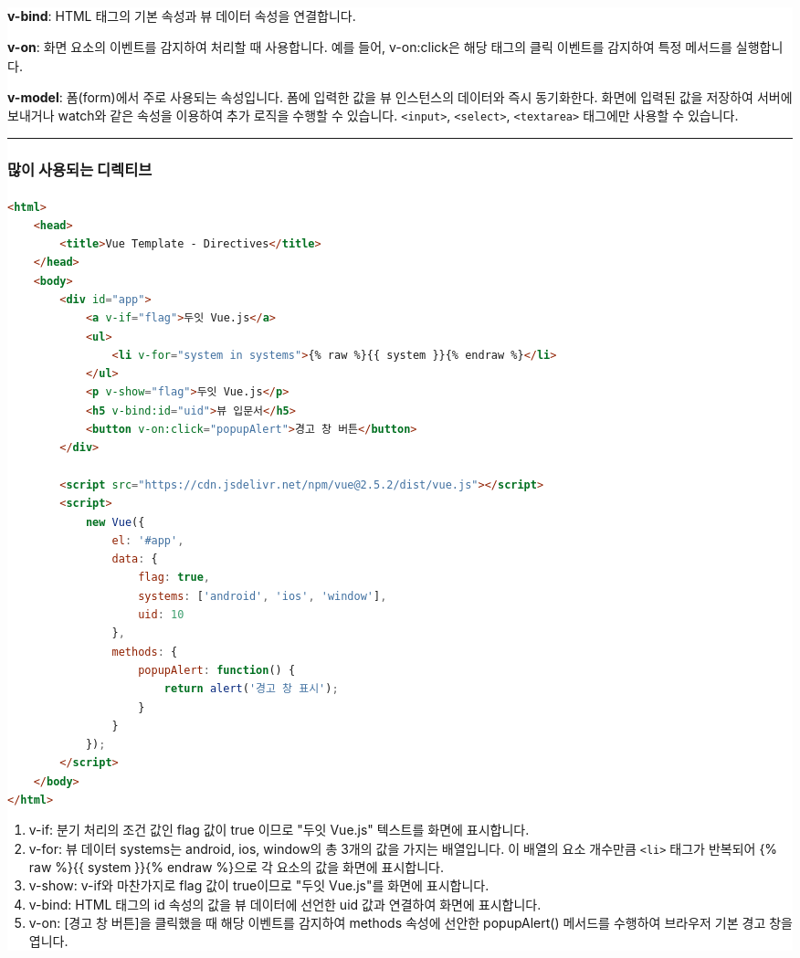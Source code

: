 **v-bind**: HTML 태그의 기본 속성과 뷰 데이터 속성을 연결합니다.

**v-on**: 화면 요소의 이벤트를 감지하여 처리할 때 사용합니다. 예를 들어, v-on:click은 해당 태그의 클릭 이벤트를 감지하여 특정 메서드를 실행합니다.

**v-model**: 폼(form)에서 주로 사용되는 속성입니다. 폼에 입력한 값을 뷰 인스턴스의 데이터와 즉시 동기화한다. 화면에 입력된 값을 저장하여 서버에 보내거나 watch와 같은 속성을 이용하여 추가 로직을 수행할 수 있습니다. `<input>`, `<select>`, `<textarea>` 태그에만 사용할 수 있습니다.

---

### 많이 사용되는 디렉티브

```html
<html>
    <head>
        <title>Vue Template - Directives</title>
    </head>
    <body>
        <div id="app">
            <a v-if="flag">두잇 Vue.js</a>
            <ul>
                <li v-for="system in systems">{% raw %}{{ system }}{% endraw %}</li>
            </ul>
            <p v-show="flag">두잇 Vue.js</p>
            <h5 v-bind:id="uid">뷰 입문서</h5>
            <button v-on:click="popupAlert">경고 창 버튼</button>
        </div>

        <script src="https://cdn.jsdelivr.net/npm/vue@2.5.2/dist/vue.js"></script>
        <script>
            new Vue({
                el: '#app',
                data: {
                    flag: true,
                    systems: ['android', 'ios', 'window'],
                    uid: 10
                },
                methods: {
                    popupAlert: function() {
                        return alert('경고 창 표시');
                    }
                }
            });
        </script>
    </body>
</html>
```

1. v-if: 분기 처리의 조건 값인 flag 값이 true 이므로 "두잇 Vue.js" 텍스트를 화면에 표시합니다.
2. v-for: 뷰 데이터 systems는 android, ios, window의 총 3개의 값을 가지는 배열입니다. 이 배열의 요소 개수만큼 `<li>` 태그가 반복되어 {% raw %}{{ system }}{% endraw %}으로 각 요소의 값을 화면에 표시합니다.
3. v-show: v-if와 마찬가지로 flag 값이 true이므로 "두잇 Vue.js"를 화면에 표시합니다.
4. v-bind: HTML 태그의 id 속성의 값을 뷰 데이터에 선언한 uid 값과 연결하여 화면에 표시합니다.
5. v-on: [경고 창 버튼]을 클릭했을 때 해당 이벤트를 감지하여 methods 속성에 선안한 popupAlert() 메서드를 수행하여 브라우저 기본 경고 창을 엽니다.
